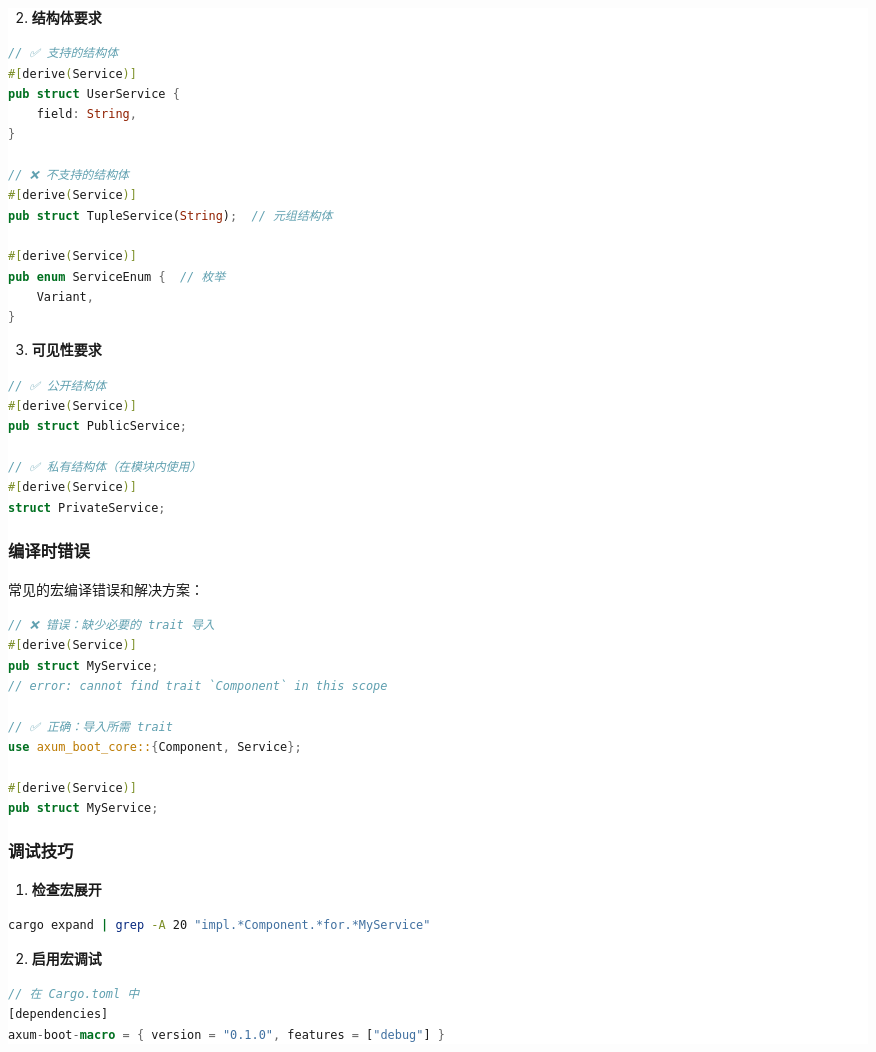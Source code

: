 2. **结构体要求**
```rust
// ✅ 支持的结构体
#[derive(Service)]
pub struct UserService {
    field: String,
}

// ❌ 不支持的结构体
#[derive(Service)]
pub struct TupleService(String);  // 元组结构体

#[derive(Service)]  
pub enum ServiceEnum {  // 枚举
    Variant,
}
```

3. **可见性要求**
```rust
// ✅ 公开结构体
#[derive(Service)]
pub struct PublicService;

// ✅ 私有结构体（在模块内使用）
#[derive(Service)]
struct PrivateService;
```

### 编译时错误

常见的宏编译错误和解决方案：

```rust
// ❌ 错误：缺少必要的 trait 导入
#[derive(Service)]
pub struct MyService;
// error: cannot find trait `Component` in this scope

// ✅ 正确：导入所需 trait
use axum_boot_core::{Component, Service};

#[derive(Service)]
pub struct MyService;
```

### 调试技巧

1. **检查宏展开**
```bash
cargo expand | grep -A 20 "impl.*Component.*for.*MyService"
```

2. **启用宏调试**
```rust
// 在 Cargo.toml 中
[dependencies]
axum-boot-macro = { version = "0.1.0", features = ["debug"] }
```
